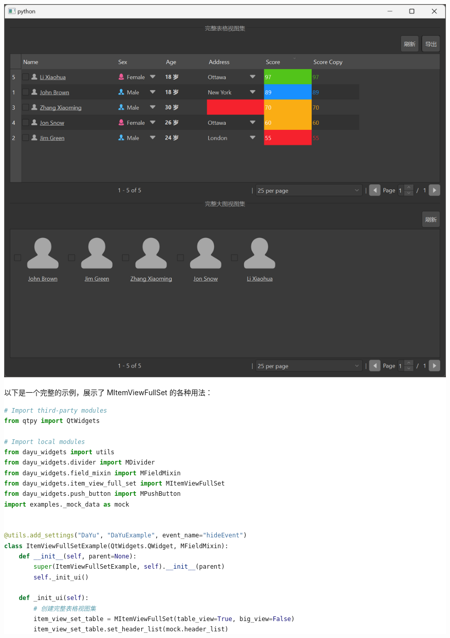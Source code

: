 ![MItemViewFullSet 演示](../_media/screenshots/MItemViewFullSet.png)

以下是一个完整的示例，展示了 MItemViewFullSet 的各种用法：

```python
# Import third-party modules
from qtpy import QtWidgets

# Import local modules
from dayu_widgets import utils
from dayu_widgets.divider import MDivider
from dayu_widgets.field_mixin import MFieldMixin
from dayu_widgets.item_view_full_set import MItemViewFullSet
from dayu_widgets.push_button import MPushButton
import examples._mock_data as mock


@utils.add_settings("DaYu", "DaYuExample", event_name="hideEvent")
class ItemViewFullSetExample(QtWidgets.QWidget, MFieldMixin):
    def __init__(self, parent=None):
        super(ItemViewFullSetExample, self).__init__(parent)
        self._init_ui()

    def _init_ui(self):
        # 创建完整表格视图集
        item_view_set_table = MItemViewFullSet(table_view=True, big_view=False)
        item_view_set_table.set_header_list(mock.header_list)

```